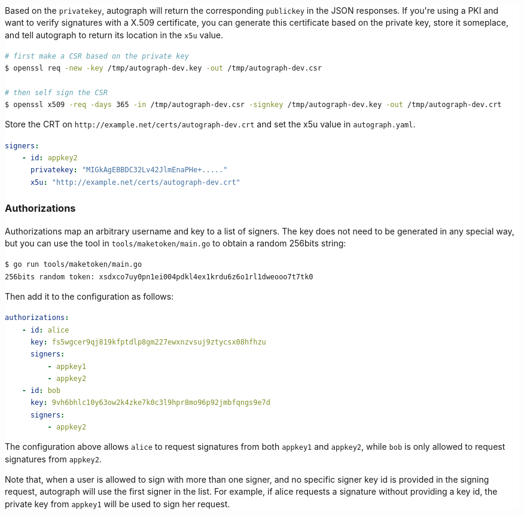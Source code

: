 Based on the `privatekey`, autograph will return the corresponding `publickey`
in the JSON responses. If you're using a PKI and want to verify signatures with
a X.509 certificate, you can generate this certificate based on the private key,
store it someplace, and tell autograph to return its location in the `x5u`
value.

```bash
# first make a CSR based on the private key
$ openssl req -new -key /tmp/autograph-dev.key -out /tmp/autograph-dev.csr

# then self sign the CSR
$ openssl x509 -req -days 365 -in /tmp/autograph-dev.csr -signkey /tmp/autograph-dev.key -out /tmp/autograph-dev.crt
```

Store the CRT on `http://example.net/certs/autograph-dev.crt` and set the x5u value in `autograph.yaml`.
```yaml
signers:
    - id: appkey2
      privatekey: "MIGkAgEBBDC32Lv42JlmEnaPHe+....."
      x5u: "http://example.net/certs/autograph-dev.crt"
```

### Authorizations

Authorizations map an arbitrary username and key to a list of signers. The
key does not need to be generated in any special way, but you can use the tool
in `tools/maketoken/main.go` to obtain a random 256bits string:
```bash
$ go run tools/maketoken/main.go
256bits random token: xsdxco7uy0pn1ei004pdkl4ex1krdu6z6o1rl1dweooo7t7tk0
```

Then add it to the configuration as follows:
```yaml
authorizations:
    - id: alice
      key: fs5wgcer9qj819kfptdlp8gm227ewxnzvsuj9ztycsx08hfhzu
      signers:
          - appkey1
          - appkey2
    - id: bob
      key: 9vh6bhlc10y63ow2k4zke7k0c3l9hpr8mo96p92jmbfqngs9e7d
      signers:
          - appkey2
```

The configuration above allows `alice` to request signatures from both `appkey1`
and `appkey2`, while `bob` is only allowed to request signatures from `appkey2`.

Note that, when a user is allowed to sign with more than one signer, and no
specific signer key id is provided in the signing request, autograph will use
the first signer in the list. For example, if alice requests a signature without
providing a key id, the private key from `appkey1` will be used to sign her
request.
